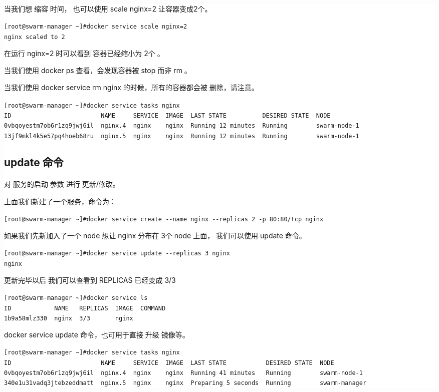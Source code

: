 

当我们想 缩容 时间， 也可以使用 scale nginx=2 让容器变成2个。

```
[root@swarm-manager ~]#docker service scale nginx=2
nginx scaled to 2
``` 


在运行 nginx=2 时可以看到 容器已经缩小为 2个 。

当我们使用 docker ps 查看，会发现容器被 stop 而非 rm 。

当我们使用 docker service rm nginx 的时候，所有的容器都会被 删除，请注意。

```
[root@swarm-manager ~]#docker service tasks nginx
ID                         NAME     SERVICE  IMAGE  LAST STATE          DESIRED STATE  NODE
0vbqoyestm7ob6r1zq9jwj6il  nginx.4  nginx    nginx  Running 12 minutes  Running        swarm-node-1
13jf9mkl4k5e57pq4hoeb68ru  nginx.5  nginx    nginx  Running 12 minutes  Running        swarm-node-1
``` 

 

## update 命令

对 服务的启动 参数 进行 更新/修改。

上面我们新建了一个服务，命令为： 

```
[root@swarm-manager ~]#docker service create --name nginx --replicas 2 -p 80:80/tcp nginx
```

如果我们先新加入了一个 node 想让 nginx 分布在 3个 node 上面， 我们可以使用 update 命令。

```
[root@swarm-manager ~]#docker service update --replicas 3 nginx
nginx
``` 


更新完毕以后 我们可以查看到 REPLICAS 已经变成 3/3

```
[root@swarm-manager ~]#docker service ls
ID            NAME   REPLICAS  IMAGE  COMMAND
1b9a58mlz330  nginx  3/3       nginx  
``` 

docker service update 命令，也可用于直接 升级 镜像等。

```
[root@swarm-manager ~]#docker service tasks nginx
ID                         NAME     SERVICE  IMAGE  LAST STATE           DESIRED STATE  NODE
0vbqoyestm7ob6r1zq9jwj6il  nginx.4  nginx    nginx  Running 41 minutes   Running        swarm-node-1
340e1u31vadq3jtebzeddmatt  nginx.5  nginx    nginx  Preparing 5 seconds  Running        swarm-manager
```
